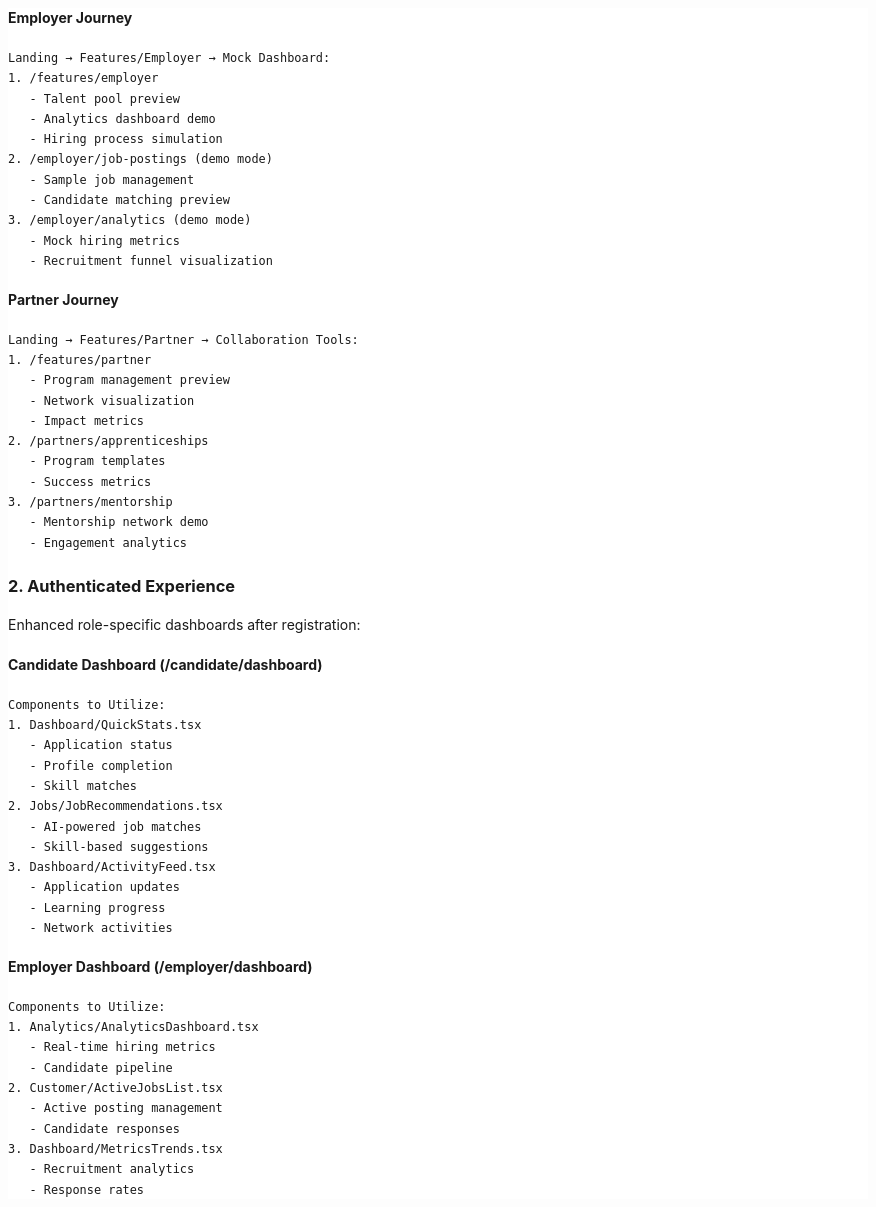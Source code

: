 #### Employer Journey
```
Landing → Features/Employer → Mock Dashboard:
1. /features/employer
   - Talent pool preview
   - Analytics dashboard demo
   - Hiring process simulation
2. /employer/job-postings (demo mode)
   - Sample job management
   - Candidate matching preview
3. /employer/analytics (demo mode)
   - Mock hiring metrics
   - Recruitment funnel visualization
```

#### Partner Journey
```
Landing → Features/Partner → Collaboration Tools:
1. /features/partner
   - Program management preview
   - Network visualization
   - Impact metrics
2. /partners/apprenticeships
   - Program templates
   - Success metrics
3. /partners/mentorship
   - Mentorship network demo
   - Engagement analytics
```

### 2. Authenticated Experience
Enhanced role-specific dashboards after registration:

#### Candidate Dashboard (/candidate/dashboard)
```
Components to Utilize:
1. Dashboard/QuickStats.tsx
   - Application status
   - Profile completion
   - Skill matches
2. Jobs/JobRecommendations.tsx
   - AI-powered job matches
   - Skill-based suggestions
3. Dashboard/ActivityFeed.tsx
   - Application updates
   - Learning progress
   - Network activities
```

#### Employer Dashboard (/employer/dashboard)
```
Components to Utilize:
1. Analytics/AnalyticsDashboard.tsx
   - Real-time hiring metrics
   - Candidate pipeline
2. Customer/ActiveJobsList.tsx
   - Active posting management
   - Candidate responses
3. Dashboard/MetricsTrends.tsx
   - Recruitment analytics
   - Response rates
```

